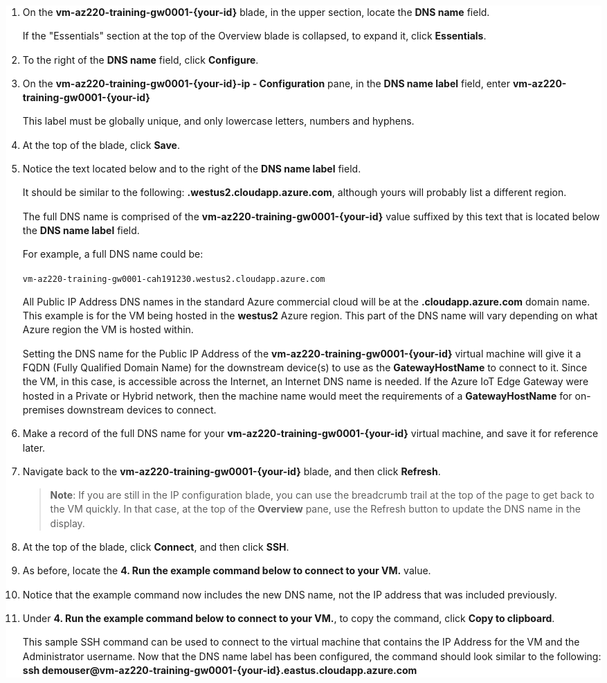 1. On the **vm-az220-training-gw0001-{your-id}** blade, in the upper section, locate the **DNS name** field.

    If the "Essentials" section at the top of the Overview blade is collapsed, to expand it, click **Essentials**.

1. To the right of the **DNS name** field, click **Configure**.

1. On the **vm-az220-training-gw0001-{your-id}-ip - Configuration** pane, in the **DNS name label** field, enter **vm-az220-training-gw0001-{your-id}**

    This label must be globally unique, and only lowercase letters, numbers and hyphens.

1. At the top of the blade, click **Save**.

1. Notice the text located below and to the right of the **DNS name label** field.

    It should be similar to the following: **.westus2.cloudapp.azure.com**, although yours will probably list a different region.

    The full DNS name is comprised of the **vm-az220-training-gw0001-{your-id}** value suffixed by this text that is located below the **DNS name label** field.

    For example, a full DNS name could be:

    ```text
    vm-az220-training-gw0001-cah191230.westus2.cloudapp.azure.com
    ```

    All Public IP Address DNS names in the standard Azure commercial cloud will be at the **.cloudapp.azure.com** domain name. This example is for the VM being hosted in the **westus2** Azure region. This part of the DNS name will vary depending on what Azure region the VM is hosted within.

    Setting the DNS name for the Public IP Address of the **vm-az220-training-gw0001-{your-id}** virtual machine will give it a FQDN (Fully Qualified Domain Name) for the downstream device(s) to use as the **GatewayHostName** to connect to it. Since the VM, in this case, is accessible across the Internet, an Internet DNS name is needed. If the Azure IoT Edge Gateway were hosted in a Private or Hybrid network, then the machine name would meet the requirements of a **GatewayHostName** for on-premises downstream devices to connect.

1. Make a record of the full DNS name for your **vm-az220-training-gw0001-{your-id}** virtual machine, and save it for reference later.

1. Navigate back to the **vm-az220-training-gw0001-{your-id}** blade, and then click **Refresh**.

    > **Note**: If you are still in the IP configuration blade, you can use the breadcrumb trail at the top of the page to get back to the VM quickly.  In that case, at the top of the **Overview** pane, use the Refresh button to update the DNS name in the display.

1. At the top of the blade, click **Connect**, and then click **SSH**.

1. As before, locate the **4. Run the example command below to connect to your VM.** value.

1. Notice that the example command now includes the new DNS name, not the IP address that was included previously.

1. Under **4. Run the example command below to connect to your VM.**, to copy the command, click **Copy to clipboard**.

    This sample SSH command can be used to connect to the virtual machine that contains the IP Address for the VM and the Administrator username. Now that the DNS name label has been configured, the command should look similar to the following: **ssh demouser@vm-az220-training-gw0001-{your-id}.eastus.cloudapp.azure.com**
